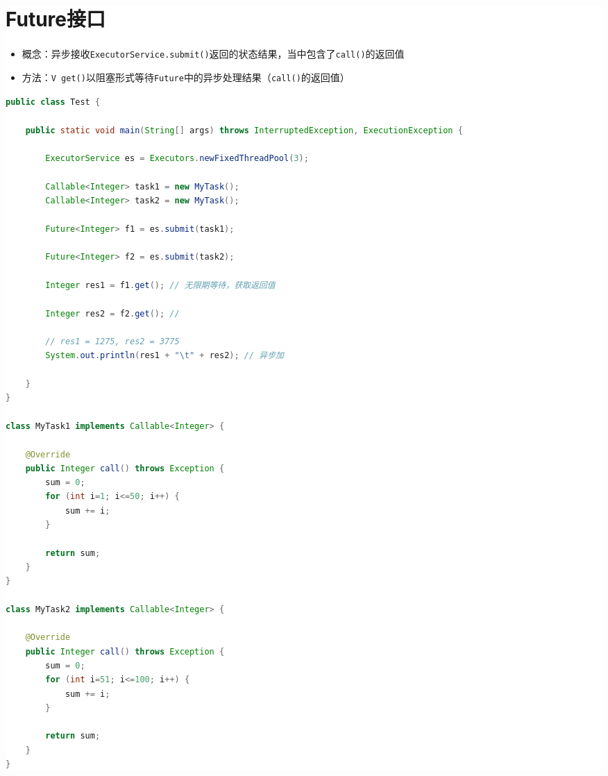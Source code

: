 # Future接口
- 概念：异步接收`ExecutorService.submit()`返回的状态结果，当中包含了`call()`的返回值

- 方法：`V get()`以阻塞形式等待`Future`中的异步处理结果（`call()`的返回值）

```java
public class Test {

    public static void main(String[] args) throws InterruptedException, ExecutionException {

        ExecutorService es = Executors.newFixedThreadPool(3);

        Callable<Integer> task1 = new MyTask();
        Callable<Integer> task2 = new MyTask();
        
        Future<Integer> f1 = es.submit(task1);

        Future<Integer> f2 = es.submit(task2);

        Integer res1 = f1.get(); // 无限期等待，获取返回值

        Integer res2 = f2.get(); // 

        // res1 = 1275, res2 = 3775
        System.out.println(res1 + "\t" + res2); // 异步加

    } 
}

class MyTask1 implements Callable<Integer> {

    @Override
    public Integer call() throws Exception {
        sum = 0;
        for (int i=1; i<=50; i++) {
            sum += i;
        }

        return sum;
    }
}

class MyTask2 implements Callable<Integer> {

    @Override
    public Integer call() throws Exception {
        sum = 0;
        for (int i=51; i<=100; i++) {
            sum += i;
        }

        return sum;
    }
}
```
